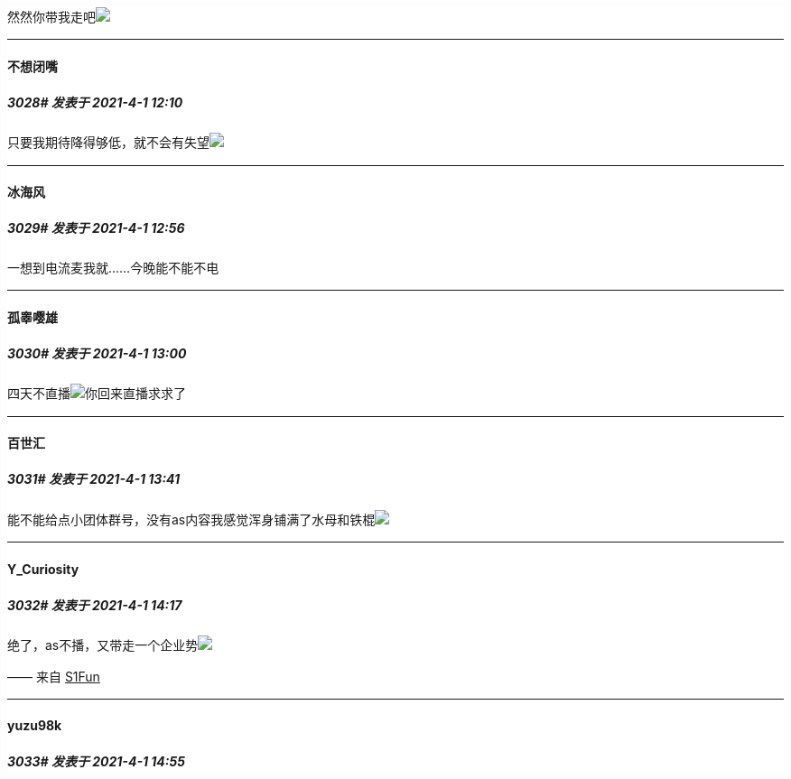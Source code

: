 
然然你带我走吧<img src="https://static.saraba1st.com/image/smiley/face2017/138.png" referrerpolicy="no-referrer">


-----

####  不想闭嘴  
##### 3028#       发表于 2021-4-1 12:10


只要我期待降得够低，就不会有失望<img src="https://static.saraba1st.com/image/smiley/face2017/118.png" referrerpolicy="no-referrer">


-----

####  冰海风  
##### 3029#       发表于 2021-4-1 12:56


一想到电流麦我就……今晚能不能不电


-----

####  孤睾嘤雄  
##### 3030#       发表于 2021-4-1 13:00


四天不直播<img src="https://static.saraba1st.com/image/smiley/face2017/138.png" referrerpolicy="no-referrer">你回来直播求求了​




-----

####  百世汇  
##### 3031#       发表于 2021-4-1 13:41


能不能给点小团体群号，没有as内容我感觉浑身铺满了水母和铁棍<img src="https://static.saraba1st.com/image/smiley/face2017/138.png" referrerpolicy="no-referrer">


-----

####  Y_Curiosity  
##### 3032#       发表于 2021-4-1 14:17


绝了，as不播，又带走一个企业势<img src="https://static.saraba1st.com/image/smiley/face2017/067.png" referrerpolicy="no-referrer">

—— 来自 [S1Fun](https://s1fun.koalcat.com)


-----

####  yuzu98k  
##### 3033#       发表于 2021-4-1 14:55
